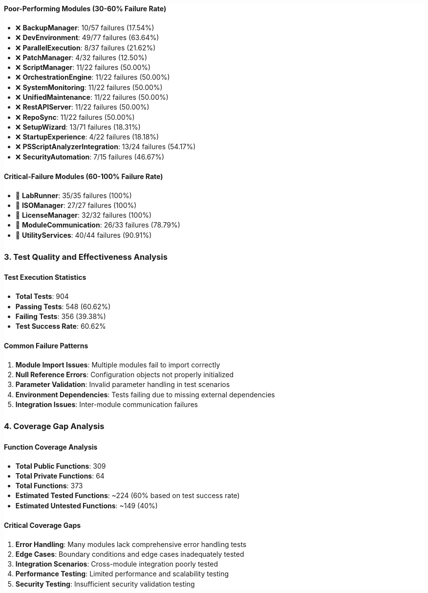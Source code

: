 #### Poor-Performing Modules (30-60% Failure Rate)
- ❌ **BackupManager**: 10/57 failures (17.54%)
- ❌ **DevEnvironment**: 49/77 failures (63.64%)
- ❌ **ParallelExecution**: 8/37 failures (21.62%)
- ❌ **PatchManager**: 4/32 failures (12.50%)
- ❌ **ScriptManager**: 11/22 failures (50.00%)
- ❌ **OrchestrationEngine**: 11/22 failures (50.00%)
- ❌ **SystemMonitoring**: 11/22 failures (50.00%)
- ❌ **UnifiedMaintenance**: 11/22 failures (50.00%)
- ❌ **RestAPIServer**: 11/22 failures (50.00%)
- ❌ **RepoSync**: 11/22 failures (50.00%)
- ❌ **SetupWizard**: 13/71 failures (18.31%)
- ❌ **StartupExperience**: 4/22 failures (18.18%)
- ❌ **PSScriptAnalyzerIntegration**: 13/24 failures (54.17%)
- ❌ **SecurityAutomation**: 7/15 failures (46.67%)

#### Critical-Failure Modules (60-100% Failure Rate)
- 🔴 **LabRunner**: 35/35 failures (100%)
- 🔴 **ISOManager**: 27/27 failures (100%)
- 🔴 **LicenseManager**: 32/32 failures (100%)
- 🔴 **ModuleCommunication**: 26/33 failures (78.79%)
- 🔴 **UtilityServices**: 40/44 failures (90.91%)

### 3. Test Quality and Effectiveness Analysis

#### Test Execution Statistics
- **Total Tests**: 904
- **Passing Tests**: 548 (60.62%)
- **Failing Tests**: 356 (39.38%)
- **Test Success Rate**: 60.62%

#### Common Failure Patterns
1. **Module Import Issues**: Multiple modules fail to import correctly
2. **Null Reference Errors**: Configuration objects not properly initialized
3. **Parameter Validation**: Invalid parameter handling in test scenarios
4. **Environment Dependencies**: Tests failing due to missing external dependencies
5. **Integration Issues**: Inter-module communication failures

### 4. Coverage Gap Analysis

#### Function Coverage Analysis
- **Total Public Functions**: 309
- **Total Private Functions**: 64
- **Total Functions**: 373
- **Estimated Tested Functions**: ~224 (60% based on test success rate)
- **Estimated Untested Functions**: ~149 (40%)

#### Critical Coverage Gaps
1. **Error Handling**: Many modules lack comprehensive error handling tests
2. **Edge Cases**: Boundary conditions and edge cases inadequately tested
3. **Integration Scenarios**: Cross-module integration poorly tested
4. **Performance Testing**: Limited performance and scalability testing
5. **Security Testing**: Insufficient security validation testing
